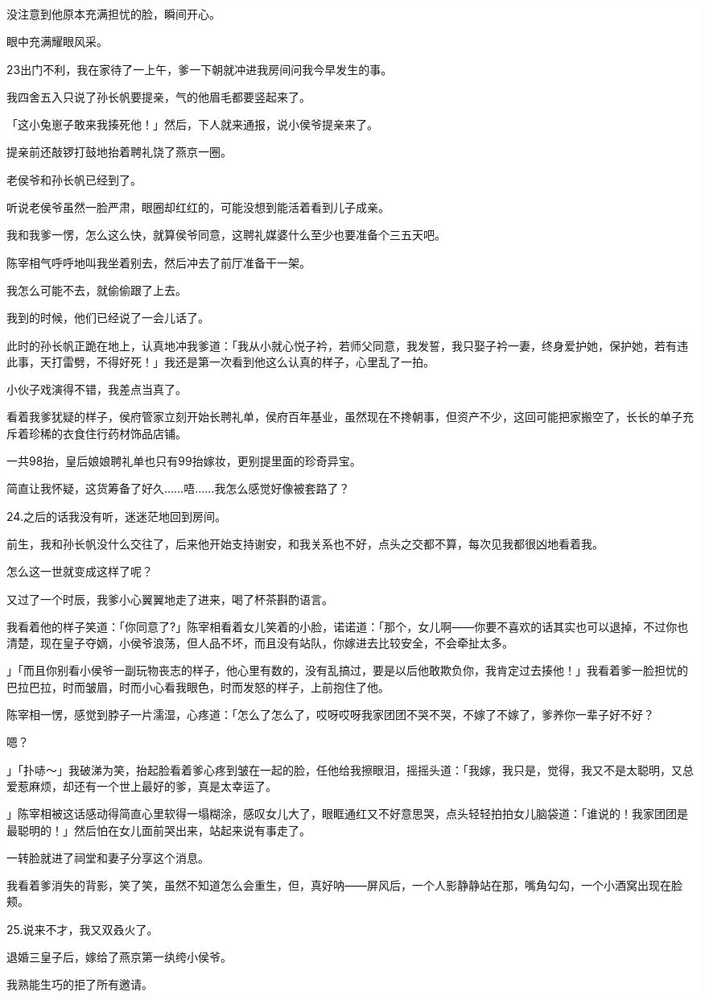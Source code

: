 没注意到他原本充满担忧的脸，瞬间开心。

眼中充满耀眼风采。

23出门不利，我在家待了一上午，爹一下朝就冲进我房间问我今早发生的事。

我四舍五入只说了孙长帆要提亲，气的他眉毛都要竖起来了。

「这小兔崽子敢来我揍死他！」然后，下人就来通报，说小侯爷提亲来了。

提亲前还敲锣打鼓地抬着聘礼饶了燕京一圈。

老侯爷和孙长帆已经到了。

听说老侯爷虽然一脸严肃，眼圈却红红的，可能没想到能活着看到儿子成亲。

我和我爹一愣，怎么这么快，就算侯爷同意，这聘礼媒婆什么至少也要准备个三五天吧。

陈宰相气呼呼地叫我坐着别去，然后冲去了前厅准备干一架。

我怎么可能不去，就偷偷跟了上去。

我到的时候，他们已经说了一会儿话了。

此时的孙长帆正跪在地上，认真地冲我爹道：「我从小就心悦子衿，若师父同意，我发誓，我只娶子衿一妻，终身爱护她，保护她，若有违此事，天打雷劈，不得好死！」我还是第一次看到他这么认真的样子，心里乱了一拍。

小伙子戏演得不错，我差点当真了。

看着我爹犹疑的样子，侯府管家立刻开始长聘礼单，侯府百年基业，虽然现在不搀朝事，但资产不少，这回可能把家搬空了，长长的单子充斥着珍稀的衣食住行药材饰品店铺。

一共98抬，皇后娘娘聘礼单也只有99抬嫁妆，更别提里面的珍奇异宝。

简直让我怀疑，这货筹备了好久……唔……我怎么感觉好像被套路了？

24.之后的话我没有听，迷迷茫地回到房间。

前生，我和孙长帆没什么交往了，后来他开始支持谢安，和我关系也不好，点头之交都不算，每次见我都很凶地看着我。

怎么这一世就变成这样了呢？

又过了一个时辰，我爹小心翼翼地走了进来，喝了杯茶斟酌语言。

我看着他的样子笑道：「你同意了?」陈宰相看着女儿笑着的小脸，诺诺道：「那个，女儿啊——你要不喜欢的话其实也可以退掉，不过你也清楚，现在皇子夺嫡，小侯爷浪荡，但人品不坏，而且没有站队，你嫁进去比较安全，不会牵扯太多。

」「而且你别看小侯爷一副玩物丧志的样子，他心里有数的，没有乱搞过，要是以后他敢欺负你，我肯定过去揍他！」我看着爹一脸担忧的巴拉巴拉，时而皱眉，时而小心看我眼色，时而发怒的样子，上前抱住了他。

陈宰相一愣，感觉到脖子一片濡湿，心疼道：「怎么了怎么了，哎呀哎呀我家团团不哭不哭，不嫁了不嫁了，爹养你一辈子好不好？

嗯？

」「扑哧～」我破涕为笑，抬起脸看着爹心疼到皱在一起的脸，任他给我擦眼泪，摇摇头道：「我嫁，我只是，觉得，我又不是太聪明，又总爱惹麻烦，却还有一个世上最好的爹，真是太幸运了。

」陈宰相被这话感动得简直心里软得一塌糊涂，感叹女儿大了，眼眶通红又不好意思哭，点头轻轻拍拍女儿脑袋道：「谁说的！我家团团是最聪明的！」然后怕在女儿面前哭出来，站起来说有事走了。

一转脸就进了祠堂和妻子分享这个消息。

我看着爹消失的背影，笑了笑，虽然不知道怎么会重生，但，真好呐——屏风后，一个人影静静站在那，嘴角勾勾，一个小酒窝出现在脸颊。

25.说来不才，我又双叒火了。

退婚三皇子后，嫁给了燕京第一纨绔小侯爷。

我熟能生巧的拒了所有邀请。
